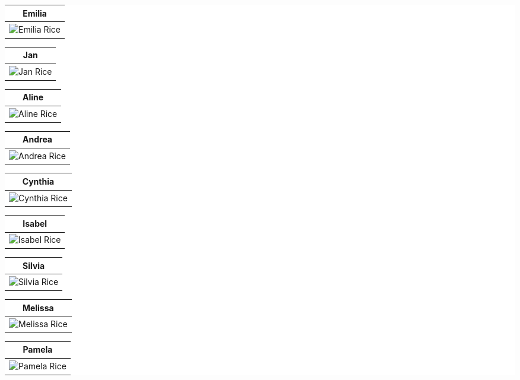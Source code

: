 | Emilia |
|:-:|
|<img src="https://user-images.githubusercontent.com/67278339/280174054-8f56d12d-4efa-4024-99e1-4679591b45ca.gif" alt="Emilia Rice" align="center">|

| Jan |
|:-:|
| <img src="https://github.com/gh0stzk/dotfiles/assets/67278339/6e4959b7-6d07-42c6-8ede-2f3c16094ad2" alt="Jan Rice" align="center"> |

| Aline |
|:-:|
| <img src="https://github.com/gh0stzk/dotfiles/assets/67278339/5ae48d8d-ebcb-4fd5-9c80-78fc325a7a38" alt="Aline Rice" align="center"> |

| Andrea |
|:-:|
| <img src="https://github.com/gh0stzk/dotfiles/assets/67278339/1bfd302f-0e3f-4973-975b-56c78d6140ee" alt="Andrea Rice" align="center"> |

| Cynthia |
|:-:|
| <img src="https://github.com/gh0stzk/dotfiles/assets/67278339/5df45139-1d73-4f5f-8e8d-a417c86bfb96" alt="Cynthia Rice" align="center"> |

| Isabel |
|:-:|
| <img src="https://github.com/gh0stzk/dotfiles/assets/67278339/f2a0002f-3370-4361-9301-08abadcad600" alt="Isabel Rice" align="center"> |


| Silvia |
|:-:|
|<img src="https://github.com/gh0stzk/dotfiles/assets/67278339/616c2d93-fabf-41c2-9ab8-9c7b4d6a2e35" alt="Silvia Rice" align="center">|

| Melissa |
|:-:|
| <img src="https://github.com/gh0stzk/dotfiles/assets/67278339/a63e250d-c5d1-4360-afd7-cf64bf55a0fc" alt="Melissa Rice" align="center"> |

| Pamela |
|:-:|
| <img src="https://github.com/gh0stzk/dotfiles/assets/67278339/f9e85839-53c9-4e15-a800-8a2f7ca40691" alt="Pamela Rice" align="center"> |
